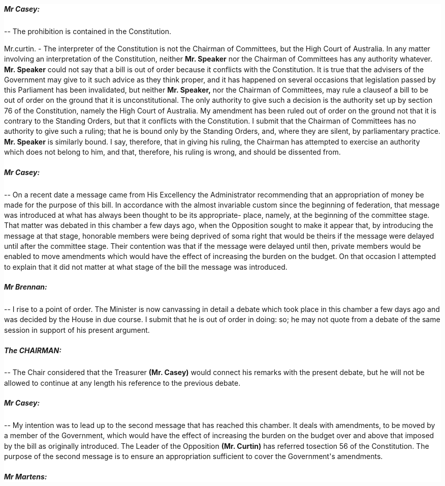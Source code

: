 ##### Mr Casey:

-- The prohibition is contained in the Constitution. 

Mr.curtin. - The interpreter of the Constitution is not the  Chairman  of Committees, but the High Court of Australia. In any matter involving an interpretation of the Constitution, neither  **Mr. Speaker**  nor the  Chairman  of Committees has any authority whatever.  **Mr. Speaker**  could not say that a bill is out of order because it conflicts with the Constitution. It is true that the advisers of the Government may give to it such advice as they think proper, and it has happened on several occasions that legislation passed by this Parliament has been invalidated, but neither  **Mr. Speaker,**  nor the  Chairman  of Committees, may rule a clauseof a bill to be out of order on the ground that it is unconstitutional. The only authority to give such a decision is the authority set up by section 76 of the Constitution, namely the High Court of Australia. My amendment has  been ruled out of order on the ground not that it is contrary to the Standing Orders, but that it conflicts with the Constitution. I submit that the  Chairman  of Committees has no authority to give such a ruling; that he is bound only by the Standing Orders, and, where they are silent, by parliamentary practice.  **Mr. Speaker**  is similarly bound. I say, therefore, that in giving his ruling, the  Chairman  has attempted to exercise an authority which does not belong to him, and that, therefore, his ruling is wrong, and should be dissented from. 

##### Mr Casey:

-- On a recent date a message came from His Excellency the Administrator recommending that an appropriation of money be made for the purpose of this bill. In accordance with the almost invariable custom since the beginning of federation, that message was introduced at what has always been thought to be its appropriate- place, namely, at the beginning of the committee stage. That matter was debated in this chamber a few days ago, when the Opposition sought to make it appear that, by introducing the message at that stage, honorable members were being deprived of soma right that would be theirs if the message were delayed until after the committee stage. Their contention was that if the message were delayed until then, private members would be enabled to move amendments which would have the effect of increasing the burden on the budget. On that occasion I attempted to explain that it did not matter at what stage of the bill the message was introduced. 

##### Mr Brennan:

-- I rise to a point of order. The Minister is now canvassing in detail a debate which took place in this chamber a few days ago and was decided by the House in due course. I submit that he is out of order in doing: so; he may not quote from a debate of the same session in support of his present argument. 

##### The CHAIRMAN:

-- The Chair considered that the Treasurer  **(Mr. Casey)**  would connect his remarks with the present debate, but he will not be allowed to continue at any length his reference to the previous debate. 

##### Mr Casey:

-- My intention was to lead up to the second message that has reached this chamber. It deals with amendments, to be moved by a member of the Government, which would have the effect of increasing the burden on the budget over and above that imposed by the bill as originally introduced. The Leader of the Opposition  **(Mr. Curtin)**  has referred tosection 56 of the Constitution. The purpose of the second message is to ensure an appropriation sufficient to cover the Government's amendments. 

##### Mr Martens:
